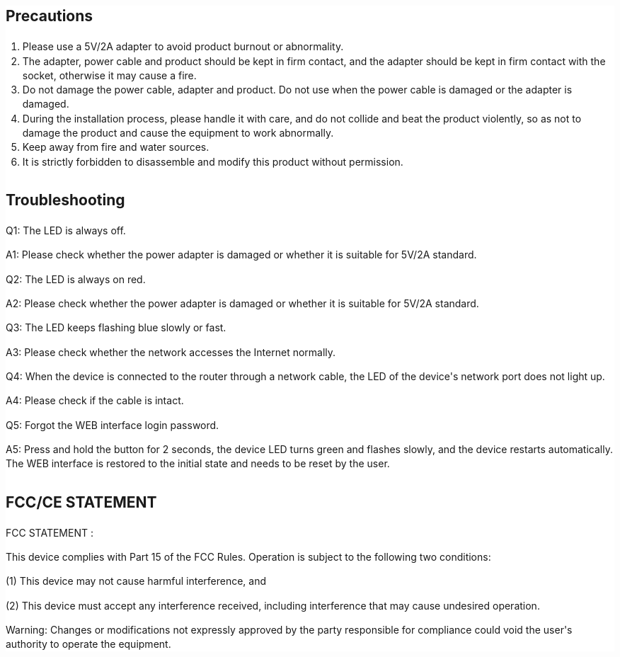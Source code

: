 
## Precautions

1. Please use a 5V/2A adapter to avoid product burnout or abnormality.
2. The adapter, power cable and product should be kept in firm contact, and the adapter should be kept in firm contact with the socket, otherwise it may cause a fire.
3. Do not damage the power cable, adapter and product. Do not use when the power cable is damaged or the adapter is damaged.
4. During the installation process, please handle it with care, and do not collide and beat the product violently, so as not to damage the product and cause the equipment to work abnormally.
5. Keep away from fire and water sources.
6. It is strictly forbidden to disassemble and modify this product without permission.

## Troubleshooting

Q1: The LED is always off.

A1: Please check whether the power adapter is damaged or whether it is suitable for 5V/2A standard.



Q2: The LED is always on red.

A2: Please check whether the power adapter is damaged or whether it is suitable for 5V/2A standard.



Q3: The LED keeps flashing blue slowly or fast.

A3: Please check whether the network accesses the Internet normally.



Q4: When the device is connected to the router through a network cable, the LED of the device's network port does not light up.

A4: Please check if the cable is intact.



Q5: Forgot the WEB interface login password.

A5: Press and hold the button for 2 seconds, the device LED turns green and flashes slowly, and the device restarts automatically. The WEB interface is restored to the initial state and needs to be reset by the user.

## FCC/CE STATEMENT

FCC STATEMENT :

This device complies with Part 15 of the FCC Rules. Operation is subject to the following two conditions:

(1) This device may not cause harmful interference, and

(2) This device must accept any interference received, including interference that may cause undesired operation.

Warning: Changes or modifications not expressly approved by the party responsible for compliance could void the user's authority to operate the equipment.
